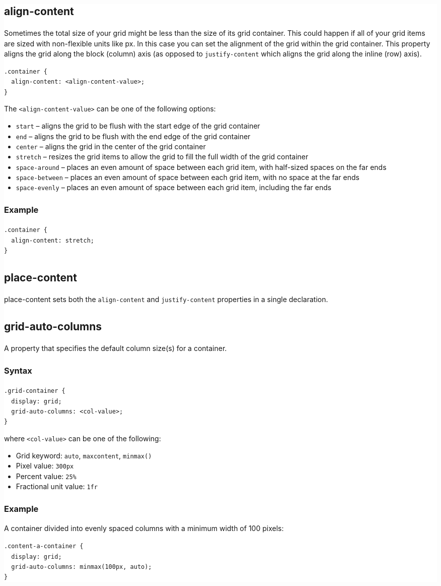 ## align-content
Sometimes the total size of your grid might be less than the size of its grid container. This could happen if all of your grid items are sized with non-flexible units like px. In this case you can set the alignment of the grid within the grid container. This property aligns the grid along the block (column) axis (as opposed to `justify-content` which aligns the grid along the inline (row) axis).

```
.container {
  align-content: <align-content-value>;    
}
```
The `<align-content-value>` can be one of the following options:
* `start` – aligns the grid to be flush with the start edge of the grid container
* `end` – aligns the grid to be flush with the end edge of the grid container
* `center` – aligns the grid in the center of the grid container
* `stretch` – resizes the grid items to allow the grid to fill the full width of the grid container
* `space-around` – places an even amount of space between each grid item, with half-sized spaces on the far ends
* `space-between` – places an even amount of space between each grid item, with no space at the far ends
* `space-evenly` – places an even amount of space between each grid item, including the far ends

### Example
```
.container {
  align-content: stretch;    
}
```

## place-content
place-content sets both the `align-content` and `justify-content` properties in a single declaration.

## grid-auto-columns
A property that specifies the default column size(s) for a container.
### Syntax
```
.grid-container {
  display: grid;
  grid-auto-columns: <col-value>;
}
```
where `<col-value>` can be one of the following:
* Grid keyword: `auto`, `maxcontent`, `minmax()`
* Pixel value: `300px`
* Percent value: `25%`
* Fractional unit value: `1fr`

### Example
A container divided into evenly spaced columns with a minimum width of 100 pixels:
```
.content-a-container {
  display: grid;
  grid-auto-columns: minmax(100px, auto);
}
```
